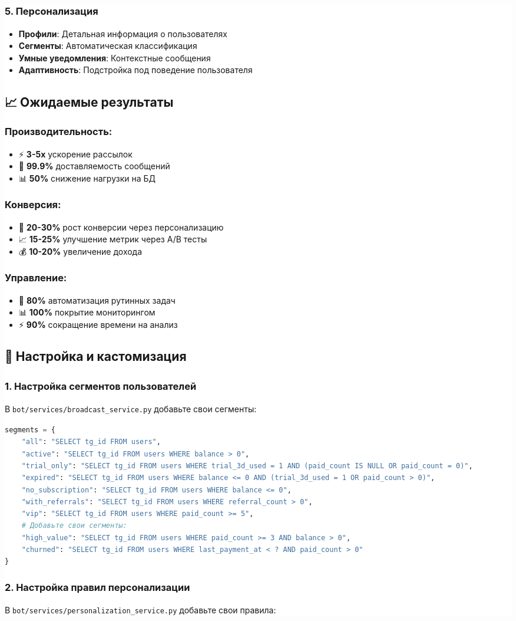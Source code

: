 ### 5. **Персонализация**

- **Профили**: Детальная информация о пользователях
- **Сегменты**: Автоматическая классификация
- **Умные уведомления**: Контекстные сообщения
- **Адаптивность**: Подстройка под поведение пользователя

## 📈 Ожидаемые результаты

### **Производительность:**
- ⚡ **3-5x** ускорение рассылок
- 🔄 **99.9%** доставляемость сообщений
- 📊 **50%** снижение нагрузки на БД

### **Конверсия:**
- 🎯 **20-30%** рост конверсии через персонализацию
- 📈 **15-25%** улучшение метрик через A/B тесты
- 💰 **10-20%** увеличение дохода

### **Управление:**
- 🤖 **80%** автоматизация рутинных задач
- 📊 **100%** покрытие мониторингом
- ⚡ **90%** сокращение времени на анализ

## 🔧 Настройка и кастомизация

### 1. **Настройка сегментов пользователей**

В `bot/services/broadcast_service.py` добавьте свои сегменты:

```python
segments = {
    "all": "SELECT tg_id FROM users",
    "active": "SELECT tg_id FROM users WHERE balance > 0",
    "trial_only": "SELECT tg_id FROM users WHERE trial_3d_used = 1 AND (paid_count IS NULL OR paid_count = 0)",
    "expired": "SELECT tg_id FROM users WHERE balance <= 0 AND (trial_3d_used = 1 OR paid_count > 0)",
    "no_subscription": "SELECT tg_id FROM users WHERE balance <= 0",
    "with_referrals": "SELECT tg_id FROM users WHERE referral_count > 0",
    "vip": "SELECT tg_id FROM users WHERE paid_count >= 5",
    # Добавьте свои сегменты:
    "high_value": "SELECT tg_id FROM users WHERE paid_count >= 3 AND balance > 0",
    "churned": "SELECT tg_id FROM users WHERE last_payment_at < ? AND paid_count > 0"
}
```

### 2. **Настройка правил персонализации**

В `bot/services/personalization_service.py` добавьте свои правила:

